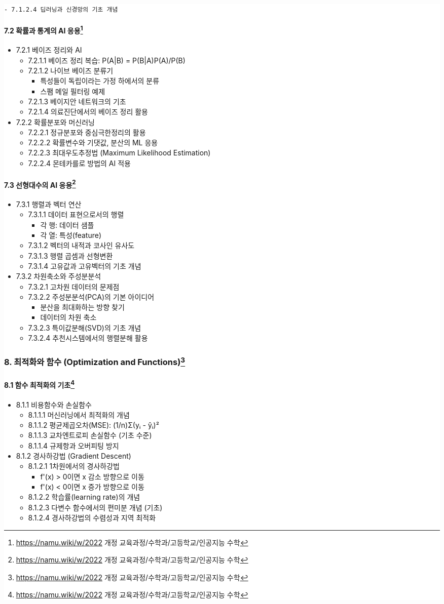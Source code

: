     - 7.1.2.4 딥러닝과 신경망의 기초 개념


#### **7.2 확률과 통계의 AI 응용**[^7]

- 7.2.1 베이즈 정리와 AI
    - 7.2.1.1 베이즈 정리 복습: P(A|B) = P(B|A)P(A)/P(B)
    - 7.2.1.2 나이브 베이즈 분류기
        - 특성들이 독립이라는 가정 하에서의 분류
        - 스팸 메일 필터링 예제
    - 7.2.1.3 베이지안 네트워크의 기초
    - 7.2.1.4 의료진단에서의 베이즈 정리 활용
- 7.2.2 확률분포와 머신러닝
    - 7.2.2.1 정규분포와 중심극한정리의 활용
    - 7.2.2.2 확률변수와 기댓값, 분산의 ML 응용
    - 7.2.2.3 최대우도추정법 (Maximum Likelihood Estimation)
    - 7.2.2.4 몬테카를로 방법의 AI 적용


#### **7.3 선형대수의 AI 응용**[^7]

- 7.3.1 행렬과 벡터 연산
    - 7.3.1.1 데이터 표현으로서의 행렬
        - 각 행: 데이터 샘플
        - 각 열: 특성(feature)
    - 7.3.1.2 벡터의 내적과 코사인 유사도
    - 7.3.1.3 행렬 곱셈과 선형변환
    - 7.3.1.4 고유값과 고유벡터의 기초 개념
- 7.3.2 차원축소와 주성분분석
    - 7.3.2.1 고차원 데이터의 문제점
    - 7.3.2.2 주성분분석(PCA)의 기본 아이디어
        - 분산을 최대화하는 방향 찾기
        - 데이터의 차원 축소
    - 7.3.2.3 특이값분해(SVD)의 기초 개념
    - 7.3.2.4 추천시스템에서의 행렬분해 활용


### **8. 최적화와 함수 (Optimization and Functions)**[^7]

#### **8.1 함수 최적화의 기초**[^7]

- 8.1.1 비용함수와 손실함수
    - 8.1.1.1 머신러닝에서 최적화의 개념
    - 8.1.1.2 평균제곱오차(MSE): (1/n)Σ(yᵢ - ŷᵢ)²
    - 8.1.1.3 교차엔트로피 손실함수 (기초 수준)
    - 8.1.1.4 규제항과 오버피팅 방지
- 8.1.2 경사하강법 (Gradient Descent)
    - 8.1.2.1 1차원에서의 경사하강법
        - f'(x) > 0이면 x 감소 방향으로 이동
        - f'(x) < 0이면 x 증가 방향으로 이동
    - 8.1.2.2 학습률(learning rate)의 개념
    - 8.1.2.3 다변수 함수에서의 편미분 개념 (기초)
    - 8.1.2.4 경사하강법의 수렴성과 지역 최적화


[^1]: https://www.goe.go.kr/resource/old/BBSMSTR_000000030136/BBS_202411010914152012.pdf
[^2]: https://hongscoach.tistory.com/47
[^3]: https://namu.wiki/w/2022 개정 교육과정/수학과/고등학교/미적분Ⅱ
[^4]: https://suhak.tistory.com/1672
[^5]: https://blog.iammathking.com/contents2/j-37
[^6]: https://seodanglove.tistory.com/4
[^7]: https://namu.wiki/w/2022 개정 교육과정/수학과/고등학교/인공지능 수학
[^8]: https://22txbook.m-teacher.co.kr/book/view.mrn?id=70
[^9]: godeunghaggyo-1hagnyeon-2haggi-suhag-2022-gaejeonggyoyuggwajeong-jeonce-gaenyeom-wanjeon-bunhae.md
[^10]: https://www.youtube.com/watch?v=2x2tbU-4seQ
[^11]: https://supportseoltab.oopy.io/2022education
[^12]: https://nojaesu.com/190
[^13]: https://22txbook.m-teacher.co.kr/book/view.mrn?id=68
[^14]: https://namu.wiki/w/2022 개정 교육과정/수학과/고등학교/기본수학
[^15]: https://www.youtube.com/watch?v=D4PpFdJGb-8
[^16]: https://www.dailystudy.com/a_songpa/curriculum.php?mid=10
[^17]: https://seo.goover.ai/report/202506/go-public-report-ko-72fea4b0-eea0-46f9-8a2c-ffb09b52f1f4-0-0.html
[^18]: https://home.pen.go.kr/hscredit/cm/cntnts/cntntsView.do?cntntsId=3729\&mi=17411
[^19]: https://daechi720.com/54/?bmode=view\&idx=14000489
[^20]: https://namu.wiki/w/2022 개정 교육과정/수학과/고등학교/대수
[^21]: https://naeiledu.co.kr/28549